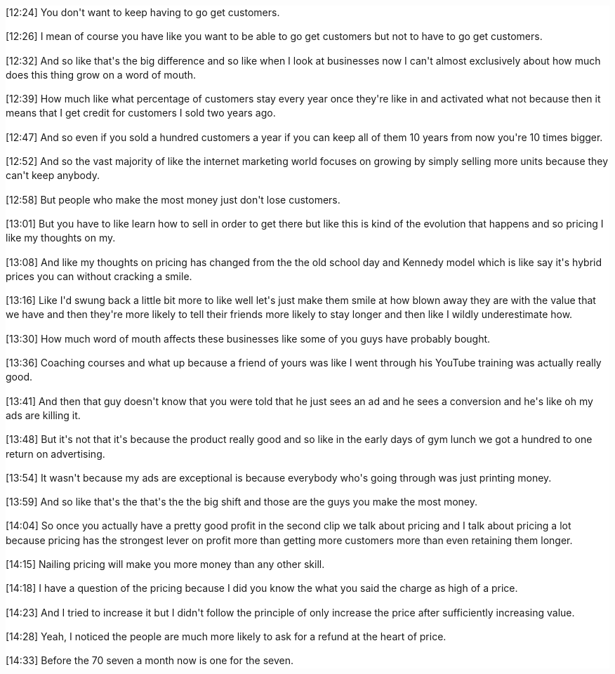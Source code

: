 [12:24] You don't want to keep having to go get customers.

[12:26] I mean of course you have like you want to be able to go get customers but not to have to go get customers.

[12:32] And so like that's the big difference and so like when I look at businesses now I can't almost exclusively about how much does this thing grow on a word of mouth.

[12:39] How much like what percentage of customers stay every year once they're like in and activated what not because then it means that I get credit for customers I sold two years ago.

[12:47] And so even if you sold a hundred customers a year if you can keep all of them 10 years from now you're 10 times bigger.

[12:52] And so the vast majority of like the internet marketing world focuses on growing by simply selling more units because they can't keep anybody.

[12:58] But people who make the most money just don't lose customers.

[13:01] But you have to like learn how to sell in order to get there but like this is kind of the evolution that happens and so pricing I like my thoughts on my.

[13:08] And like my thoughts on pricing has changed from the the old school day and Kennedy model which is like say it's hybrid prices you can without cracking a smile.

[13:16] Like I'd swung back a little bit more to like well let's just make them smile at how blown away they are with the value that we have and then they're more likely to tell their friends more likely to stay longer and then like I wildly underestimate how.

[13:30] How much word of mouth affects these businesses like some of you guys have probably bought.

[13:36] Coaching courses and what up because a friend of yours was like I went through his YouTube training was actually really good.

[13:41] And then that guy doesn't know that you were told that he just sees an ad and he sees a conversion and he's like oh my ads are killing it.

[13:48] But it's not that it's because the product really good and so like in the early days of gym lunch we got a hundred to one return on advertising.

[13:54] It wasn't because my ads are exceptional is because everybody who's going through was just printing money.

[13:59] And so like that's the that's the the big shift and those are the guys you make the most money.

[14:04] So once you actually have a pretty good profit in the second clip we talk about pricing and I talk about pricing a lot because pricing has the strongest lever on profit more than getting more customers more than even retaining them longer.

[14:15] Nailing pricing will make you more money than any other skill.

[14:18] I have a question of the pricing because I did you know the what you said the charge as high of a price.

[14:23] And I tried to increase it but I didn't follow the principle of only increase the price after sufficiently increasing value.

[14:28] Yeah, I noticed the people are much more likely to ask for a refund at the heart of price.

[14:33] Before the 70 seven a month now is one for the seven.
